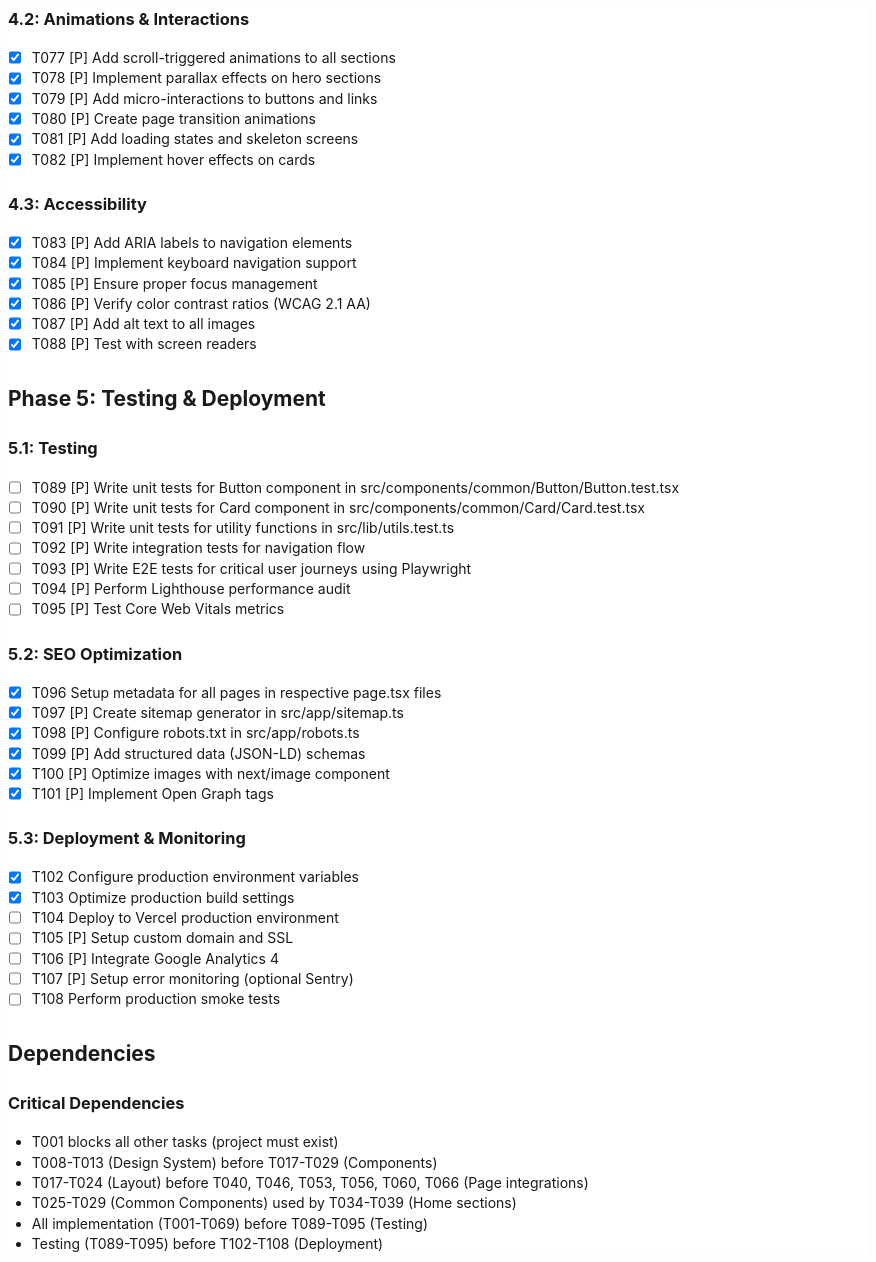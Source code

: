 ### 4.2: Animations & Interactions
- [X] T077 [P] Add scroll-triggered animations to all sections
- [X] T078 [P] Implement parallax effects on hero sections
- [X] T079 [P] Add micro-interactions to buttons and links
- [X] T080 [P] Create page transition animations
- [X] T081 [P] Add loading states and skeleton screens
- [X] T082 [P] Implement hover effects on cards

### 4.3: Accessibility
- [X] T083 [P] Add ARIA labels to navigation elements
- [X] T084 [P] Implement keyboard navigation support
- [X] T085 [P] Ensure proper focus management
- [X] T086 [P] Verify color contrast ratios (WCAG 2.1 AA)
- [X] T087 [P] Add alt text to all images
- [X] T088 [P] Test with screen readers

## Phase 5: Testing & Deployment

### 5.1: Testing
- [ ] T089 [P] Write unit tests for Button component in src/components/common/Button/Button.test.tsx
- [ ] T090 [P] Write unit tests for Card component in src/components/common/Card/Card.test.tsx
- [ ] T091 [P] Write unit tests for utility functions in src/lib/utils.test.ts
- [ ] T092 [P] Write integration tests for navigation flow
- [ ] T093 [P] Write E2E tests for critical user journeys using Playwright
- [ ] T094 [P] Perform Lighthouse performance audit
- [ ] T095 [P] Test Core Web Vitals metrics

### 5.2: SEO Optimization
- [X] T096 Setup metadata for all pages in respective page.tsx files
- [X] T097 [P] Create sitemap generator in src/app/sitemap.ts
- [X] T098 [P] Configure robots.txt in src/app/robots.ts
- [X] T099 [P] Add structured data (JSON-LD) schemas
- [X] T100 [P] Optimize images with next/image component
- [X] T101 [P] Implement Open Graph tags

### 5.3: Deployment & Monitoring
- [X] T102 Configure production environment variables
- [X] T103 Optimize production build settings
- [ ] T104 Deploy to Vercel production environment
- [ ] T105 [P] Setup custom domain and SSL
- [ ] T106 [P] Integrate Google Analytics 4
- [ ] T107 [P] Setup error monitoring (optional Sentry)
- [ ] T108 Perform production smoke tests

## Dependencies

### Critical Dependencies
- T001 blocks all other tasks (project must exist)
- T008-T013 (Design System) before T017-T029 (Components)
- T017-T024 (Layout) before T040, T046, T053, T056, T060, T066 (Page integrations)
- T025-T029 (Common Components) used by T034-T039 (Home sections)
- All implementation (T001-T069) before T089-T095 (Testing)
- Testing (T089-T095) before T102-T108 (Deployment)
